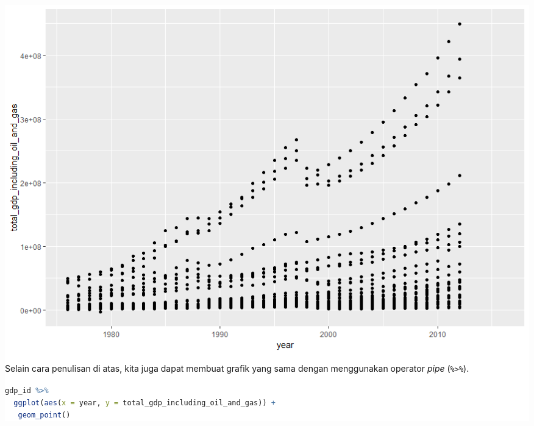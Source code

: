 <img src="003_membuat-grafik_files/figure-gfm/unnamed-chunk-3-1.png" style="display: block; margin: auto;" />

Selain cara penulisan di atas, kita juga dapat membuat grafik yang sama
dengan menggunakan operator *pipe* (`%>%`).

``` r
gdp_id %>% 
  ggplot(aes(x = year, y = total_gdp_including_oil_and_gas)) +
   geom_point()
```
